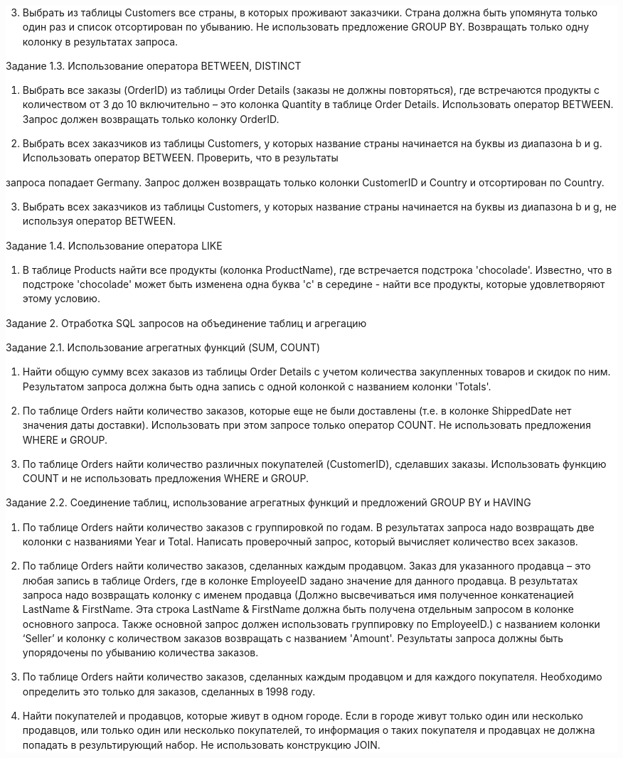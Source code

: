 3. Выбрать из таблицы Customers все страны, в которых проживают заказчики. Страна должна быть упомянута только один раз и список отсортирован по убыванию. Не использовать предложение GROUP BY. Возвращать только одну колонку в результатах запроса.

Задание 1.3. Использование оператора BETWEEN, DISTINCT

1. Выбрать все заказы (OrderID) из таблицы Order Details (заказы не должны повторяться), где встречаются продукты с количеством от 3 до 10 включительно – это колонка Quantity в таблице Order Details. Использовать оператор BETWEEN. Запрос должен возвращать только колонку OrderID.

2. Выбрать всех заказчиков из таблицы Customers, у которых название страны начинается на буквы из диапазона b и g. Использовать оператор BETWEEN. Проверить, что в результаты

запроса попадает Germany. Запрос должен возвращать только колонки CustomerID и Country и отсортирован по Country.

3. Выбрать всех заказчиков из таблицы Customers, у которых название страны начинается на буквы из диапазона b и g, не используя оператор BETWEEN.

Задание 1.4. Использование оператора LIKE

1. В таблице Products найти все продукты (колонка ProductName), где встречается подстрока 'chocolade'. Известно, что в подстроке 'chocolade' может быть изменена одна буква 'c' в середине - найти все продукты, которые удовлетворяют этому условию.

Задание 2. Отработка SQL запросов на объединение таблиц и агрегацию

Задание 2.1. Использование агрегатных функций (SUM, COUNT)

1. Найти общую сумму всех заказов из таблицы Order Details с учетом количества закупленных товаров и скидок по ним. Результатом запроса должна быть одна запись с одной колонкой с названием колонки 'Totals'.

2. По таблице Orders найти количество заказов, которые еще не были доставлены (т.е. в колонке ShippedDate нет значения даты доставки). Использовать при этом запросе только оператор COUNT. Не использовать предложения WHERE и GROUP.

3. По таблице Orders найти количество различных покупателей (CustomerID), сделавших заказы. Использовать функцию COUNT и не использовать предложения WHERE и GROUP.

Задание 2.2. Соединение таблиц, использование агрегатных функций и предложений GROUP BY и HAVING

1. По таблице Orders найти количество заказов с группировкой по годам. В результатах запроса надо возвращать две колонки c названиями Year и Total. Написать проверочный запрос, который вычисляет количество всех заказов.

2. По таблице Orders найти количество заказов, cделанных каждым продавцом. Заказ для указанного продавца – это любая запись в таблице Orders, где в колонке EmployeeID задано значение для данного продавца. В результатах запроса надо возвращать колонку с именем продавца (Должно высвечиваться имя полученное конкатенацией LastName & FirstName. Эта строка LastName & FirstName должна быть получена отдельным запросом в колонке основного запроса. Также основной запрос должен использовать группировку по EmployeeID.) с названием колонки ‘Seller’ и колонку c количеством заказов возвращать с названием 'Amount'. Результаты запроса должны быть упорядочены по убыванию количества заказов.

3. По таблице Orders найти количество заказов, сделанных каждым продавцом и для каждого покупателя. Необходимо определить это только для заказов, сделанных в 1998 году.

4. Найти покупателей и продавцов, которые живут в одном городе. Если в городе живут только один или несколько продавцов, или только один или несколько покупателей, то информация о таких покупателя и продавцах не должна попадать в результирующий набор. Не использовать конструкцию JOIN.

